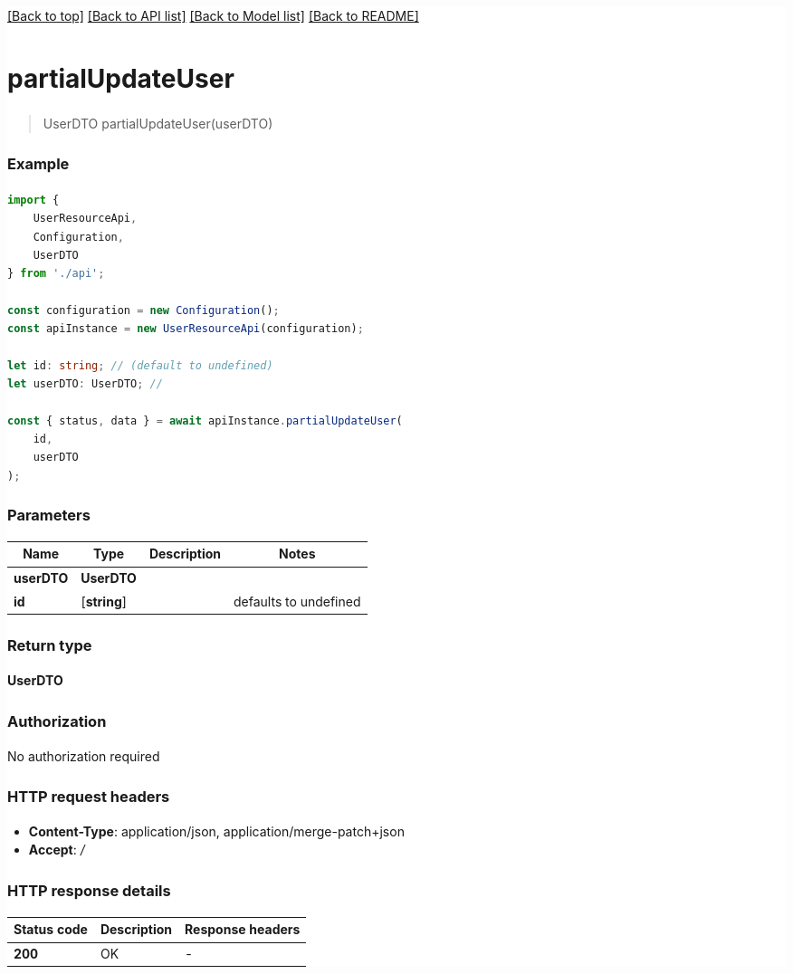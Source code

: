 [[Back to top]](#) [[Back to API list]](../README.md#documentation-for-api-endpoints) [[Back to Model list]](../README.md#documentation-for-models) [[Back to README]](../README.md)

# **partialUpdateUser**
> UserDTO partialUpdateUser(userDTO)


### Example

```typescript
import {
    UserResourceApi,
    Configuration,
    UserDTO
} from './api';

const configuration = new Configuration();
const apiInstance = new UserResourceApi(configuration);

let id: string; // (default to undefined)
let userDTO: UserDTO; //

const { status, data } = await apiInstance.partialUpdateUser(
    id,
    userDTO
);
```

### Parameters

|Name | Type | Description  | Notes|
|------------- | ------------- | ------------- | -------------|
| **userDTO** | **UserDTO**|  | |
| **id** | [**string**] |  | defaults to undefined|


### Return type

**UserDTO**

### Authorization

No authorization required

### HTTP request headers

 - **Content-Type**: application/json, application/merge-patch+json
 - **Accept**: */*


### HTTP response details
| Status code | Description | Response headers |
|-------------|-------------|------------------|
|**200** | OK |  -  |
